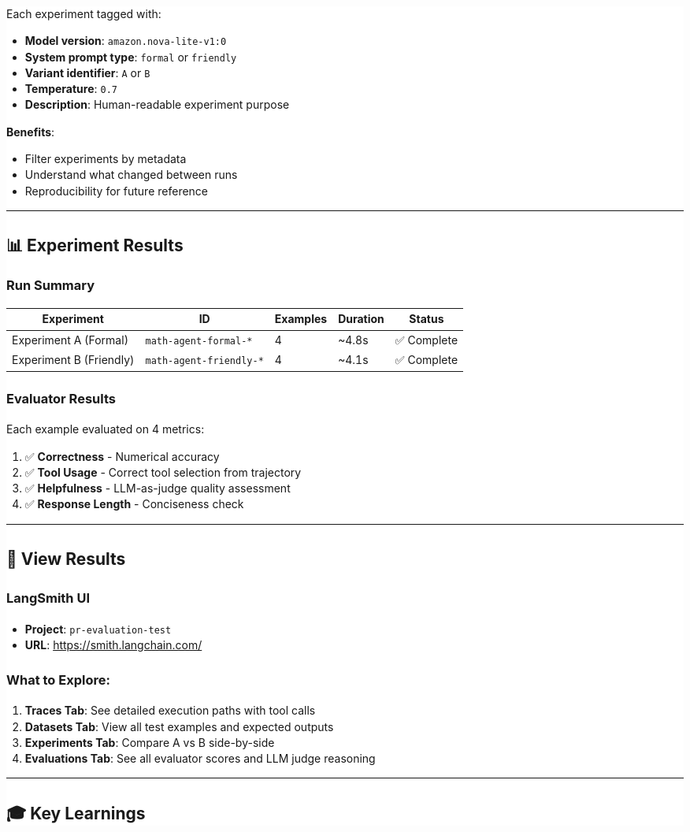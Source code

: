 Each experiment tagged with:
- **Model version**: `amazon.nova-lite-v1:0`
- **System prompt type**: `formal` or `friendly`
- **Variant identifier**: `A` or `B`
- **Temperature**: `0.7`
- **Description**: Human-readable experiment purpose

**Benefits**:
- Filter experiments by metadata
- Understand what changed between runs
- Reproducibility for future reference

---

## 📊 Experiment Results

### Run Summary

| Experiment | ID | Examples | Duration | Status |
|-----------|-----|----------|----------|--------|
| Experiment A (Formal) | `math-agent-formal-*` | 4 | ~4.8s | ✅ Complete |
| Experiment B (Friendly) | `math-agent-friendly-*` | 4 | ~4.1s | ✅ Complete |

### Evaluator Results

Each example evaluated on 4 metrics:
1. ✅ **Correctness** - Numerical accuracy
2. ✅ **Tool Usage** - Correct tool selection from trajectory
3. ✅ **Helpfulness** - LLM-as-judge quality assessment
4. ✅ **Response Length** - Conciseness check

---

## 🔗 View Results

### LangSmith UI
- **Project**: `pr-evaluation-test`
- **URL**: https://smith.langchain.com/

### What to Explore:
1. **Traces Tab**: See detailed execution paths with tool calls
2. **Datasets Tab**: View all test examples and expected outputs
3. **Experiments Tab**: Compare A vs B side-by-side
4. **Evaluations Tab**: See all evaluator scores and LLM judge reasoning

---

## 🎓 Key Learnings
